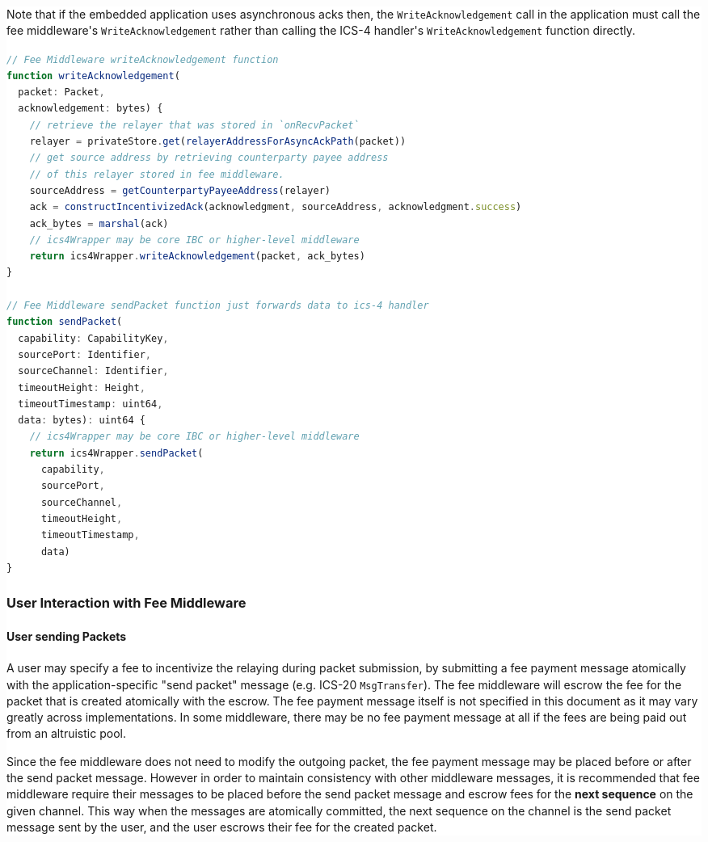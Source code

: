 Note that if the embedded application uses asynchronous acks then, the `WriteAcknowledgement` call in the application must call the fee middleware's `WriteAcknowledgement` rather than calling the ICS-4 handler's `WriteAcknowledgement` function directly.

```typescript
// Fee Middleware writeAcknowledgement function
function writeAcknowledgement(
  packet: Packet,
  acknowledgement: bytes) {
    // retrieve the relayer that was stored in `onRecvPacket`
    relayer = privateStore.get(relayerAddressForAsyncAckPath(packet))
    // get source address by retrieving counterparty payee address
    // of this relayer stored in fee middleware.
    sourceAddress = getCounterpartyPayeeAddress(relayer)
    ack = constructIncentivizedAck(acknowledgment, sourceAddress, acknowledgment.success)
    ack_bytes = marshal(ack)
    // ics4Wrapper may be core IBC or higher-level middleware
    return ics4Wrapper.writeAcknowledgement(packet, ack_bytes)
}

// Fee Middleware sendPacket function just forwards data to ics-4 handler
function sendPacket(
  capability: CapabilityKey,
  sourcePort: Identifier,
  sourceChannel: Identifier,
  timeoutHeight: Height,
  timeoutTimestamp: uint64,
  data: bytes): uint64 {
    // ics4Wrapper may be core IBC or higher-level middleware
    return ics4Wrapper.sendPacket(
      capability,
      sourcePort,
      sourceChannel,
      timeoutHeight,
      timeoutTimestamp,
      data)
}
```

### User Interaction with Fee Middleware

#### User sending Packets

A user may specify a fee to incentivize the relaying during packet submission, by submitting a fee payment message atomically with the application-specific "send packet" message (e.g. ICS-20 `MsgTransfer`). The fee middleware will escrow the fee for the packet that is created atomically with the escrow. The fee payment message itself is not specified in this document as it may vary greatly across implementations. In some middleware, there may be no fee payment message at all if the fees are being paid out from an altruistic pool.

Since the fee middleware does not need to modify the outgoing packet, the fee payment message may be placed before or after the send packet message. However in order to maintain consistency with other middleware messages, it is recommended that fee middleware require their messages to be placed before the send packet message and escrow fees for the **next sequence** on the given channel. This way when the messages are atomically committed, the next sequence on the channel is the send packet message sent by the user, and the user escrows their fee for the created packet.
